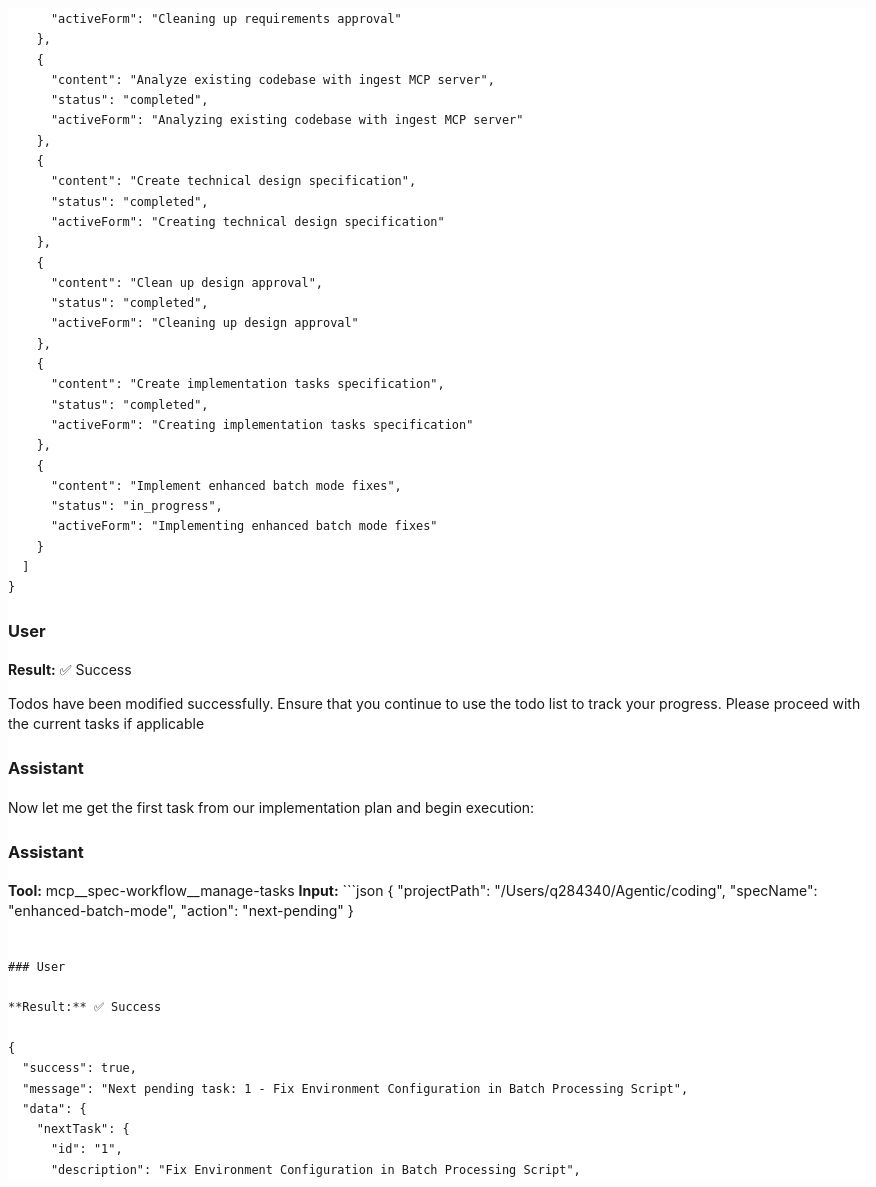 ```
      "activeForm": "Cleaning up requirements approval"
    },
    {
      "content": "Analyze existing codebase with ingest MCP server",
      "status": "completed",
      "activeForm": "Analyzing existing codebase with ingest MCP server"
    },
    {
      "content": "Create technical design specification",
      "status": "completed",
      "activeForm": "Creating technical design specification"
    },
    {
      "content": "Clean up design approval",
      "status": "completed",
      "activeForm": "Cleaning up design approval"
    },
    {
      "content": "Create implementation tasks specification",
      "status": "completed",
      "activeForm": "Creating implementation tasks specification"
    },
    {
      "content": "Implement enhanced batch mode fixes",
      "status": "in_progress",
      "activeForm": "Implementing enhanced batch mode fixes"
    }
  ]
}
```

### User

**Result:** ✅ Success

Todos have been modified successfully. Ensure that you continue to use the todo list to track your progress. Please proceed with the current tasks if applicable

### Assistant

Now let me get the first task from our implementation plan and begin execution:

### Assistant

**Tool:** mcp__spec-workflow__manage-tasks
**Input:** ```json
{
  "projectPath": "/Users/q284340/Agentic/coding",
  "specName": "enhanced-batch-mode",
  "action": "next-pending"
}
```

### User

**Result:** ✅ Success

{
  "success": true,
  "message": "Next pending task: 1 - Fix Environment Configuration in Batch Processing Script",
  "data": {
    "nextTask": {
      "id": "1",
      "description": "Fix Environment Configuration in Batch Processing Script",
```